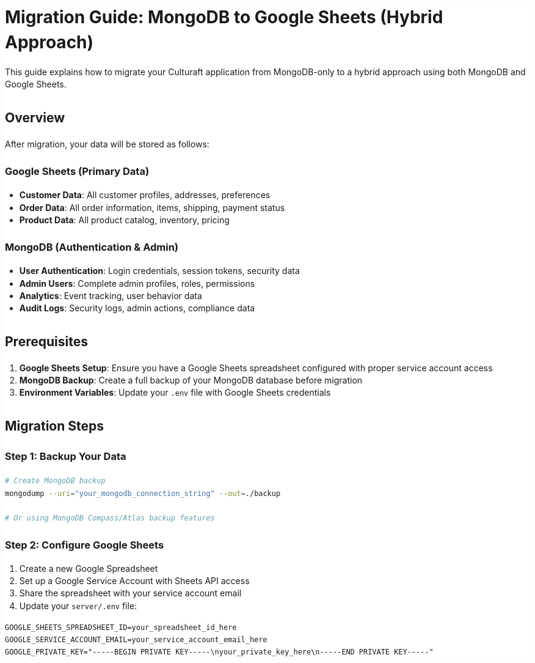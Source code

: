 # Migration Guide: MongoDB to Google Sheets (Hybrid Approach)

This guide explains how to migrate your Culturaft application from MongoDB-only to a hybrid approach using both MongoDB and Google Sheets.

## Overview

After migration, your data will be stored as follows:

### Google Sheets (Primary Data)
- **Customer Data**: All customer profiles, addresses, preferences
- **Order Data**: All order information, items, shipping, payment status
- **Product Data**: All product catalog, inventory, pricing

### MongoDB (Authentication & Admin)
- **User Authentication**: Login credentials, session tokens, security data
- **Admin Users**: Complete admin profiles, roles, permissions
- **Analytics**: Event tracking, user behavior data
- **Audit Logs**: Security logs, admin actions, compliance data

## Prerequisites

1. **Google Sheets Setup**: Ensure you have a Google Sheets spreadsheet configured with proper service account access
2. **MongoDB Backup**: Create a full backup of your MongoDB database before migration
3. **Environment Variables**: Update your `.env` file with Google Sheets credentials

## Migration Steps

### Step 1: Backup Your Data

```bash
# Create MongoDB backup
mongodump --uri="your_mongodb_connection_string" --out=./backup

# Or using MongoDB Compass/Atlas backup features
```

### Step 2: Configure Google Sheets

1. Create a new Google Spreadsheet
2. Set up a Google Service Account with Sheets API access
3. Share the spreadsheet with your service account email
4. Update your `server/.env` file:

```env
GOOGLE_SHEETS_SPREADSHEET_ID=your_spreadsheet_id_here
GOOGLE_SERVICE_ACCOUNT_EMAIL=your_service_account_email_here
GOOGLE_PRIVATE_KEY="-----BEGIN PRIVATE KEY-----\nyour_private_key_here\n-----END PRIVATE KEY-----"
```
